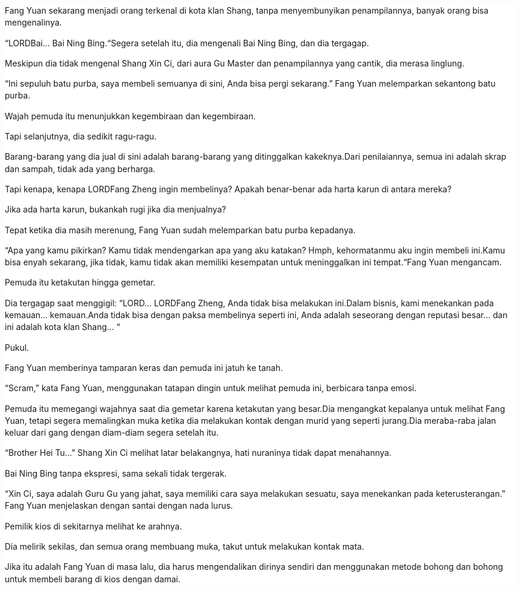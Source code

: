 Fang Yuan sekarang menjadi orang terkenal di kota klan Shang, tanpa menyembunyikan penampilannya, banyak orang bisa mengenalinya.

“LORDBai… Bai Ning Bing.“Segera setelah itu, dia mengenali Bai Ning Bing, dan dia tergagap.

Meskipun dia tidak mengenal Shang Xin Ci, dari aura Gu Master dan penampilannya yang cantik, dia merasa linglung.

“Ini sepuluh batu purba, saya membeli semuanya di sini, Anda bisa pergi sekarang.” Fang Yuan melemparkan sekantong batu purba.

Wajah pemuda itu menunjukkan kegembiraan dan kegembiraan.

Tapi selanjutnya, dia sedikit ragu-ragu.

Barang-barang yang dia jual di sini adalah barang-barang yang ditinggalkan kakeknya.Dari penilaiannya, semua ini adalah skrap dan sampah, tidak ada yang berharga.

Tapi kenapa, kenapa LORDFang Zheng ingin membelinya? Apakah benar-benar ada harta karun di antara mereka?

Jika ada harta karun, bukankah rugi jika dia menjualnya?

Tepat ketika dia masih merenung, Fang Yuan sudah melemparkan batu purba kepadanya.

“Apa yang kamu pikirkan? Kamu tidak mendengarkan apa yang aku katakan? Hmph, kehormatanmu aku ingin membeli ini.Kamu bisa enyah sekarang, jika tidak, kamu tidak akan memiliki kesempatan untuk meninggalkan ini tempat.“Fang Yuan mengancam.

Pemuda itu ketakutan hingga gemetar.

Dia tergagap saat menggigil: “LORD… LORDFang Zheng, Anda tidak bisa melakukan ini.Dalam bisnis, kami menekankan pada kemauan… kemauan.Anda tidak bisa dengan paksa membelinya seperti ini, Anda adalah seseorang dengan reputasi besar… dan ini adalah kota klan Shang… “

Pukul.



Fang Yuan memberinya tamparan keras dan pemuda ini jatuh ke tanah.

“Scram,” kata Fang Yuan, menggunakan tatapan dingin untuk melihat pemuda ini, berbicara tanpa emosi.

Pemuda itu memegangi wajahnya saat dia gemetar karena ketakutan yang besar.Dia mengangkat kepalanya untuk melihat Fang Yuan, tetapi segera memalingkan muka ketika dia melakukan kontak dengan murid yang seperti jurang.Dia meraba-raba jalan keluar dari gang dengan diam-diam segera setelah itu.

“Brother Hei Tu…” Shang Xin Ci melihat latar belakangnya, hati nuraninya tidak dapat menahannya.

Bai Ning Bing tanpa ekspresi, sama sekali tidak tergerak.

“Xin Ci, saya adalah Guru Gu yang jahat, saya memiliki cara saya melakukan sesuatu, saya menekankan pada keterusterangan.” Fang Yuan menjelaskan dengan santai dengan nada lurus.

Pemilik kios di sekitarnya melihat ke arahnya.

Dia melirik sekilas, dan semua orang membuang muka, takut untuk melakukan kontak mata.

Jika itu adalah Fang Yuan di masa lalu, dia harus mengendalikan dirinya sendiri dan menggunakan metode bohong dan bohong untuk membeli barang di kios dengan damai.
